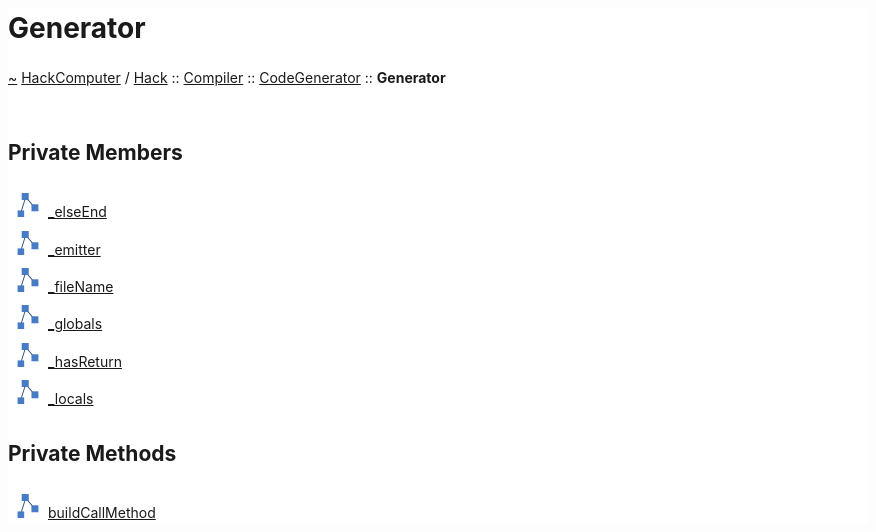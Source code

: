 <a id="generator"></a>
<h1>Generator</h1>
<a id="a01479"></a>
<a href="https://github.com/CharlesCarley/HackComputer#~">~</a>
<a href="index.md#index">HackComputer</a>
<span class="inline-text">/</span>
<a href="a00915.md#hack">Hack</a>
<span class="inline-text">::</span>
<a href="a00921.md#compiler">Compiler</a>
<span class="inline-text">::</span>
<a href="a00922.md#codegenerator">CodeGenerator</a>
<span class="inline-text">::</span>
<span class="bold-text"><b>Generator</b></span>
<br/>
<br/>
<a id="private-members"></a>
<h2>Private Members</h2>
<span class="icon-list-item"><a href="#_elseend" class="icon-list-item"><img src="../images/class.svg" class="icon-list-item"/><span class="icon-list-item">_elseEnd</span>
</a>
</span>
<br/>
<span class="icon-list-item"><a href="#_emitter" class="icon-list-item"><img src="../images/class.svg" class="icon-list-item"/><span class="icon-list-item">_emitter</span>
</a>
</span>
<br/>
<span class="icon-list-item"><a href="#_filename" class="icon-list-item"><img src="../images/class.svg" class="icon-list-item"/><span class="icon-list-item">_fileName</span>
</a>
</span>
<br/>
<span class="icon-list-item"><a href="#_globals" class="icon-list-item"><img src="../images/class.svg" class="icon-list-item"/><span class="icon-list-item">_globals</span>
</a>
</span>
<br/>
<span class="icon-list-item"><a href="#_hasreturn" class="icon-list-item"><img src="../images/class.svg" class="icon-list-item"/><span class="icon-list-item">_hasReturn</span>
</a>
</span>
<br/>
<span class="icon-list-item"><a href="#_locals" class="icon-list-item"><img src="../images/class.svg" class="icon-list-item"/><span class="icon-list-item">_locals</span>
</a>
</span>
<br/>
<a id="private-methods"></a>
<h2>Private Methods</h2>
<span class="icon-list-item"><a href="#buildcallmethod" class="icon-list-item"><img src="../images/class.svg" class="icon-list-item"/><span class="icon-list-item">buildCallMethod</span>
</a>
</span>
<br/>